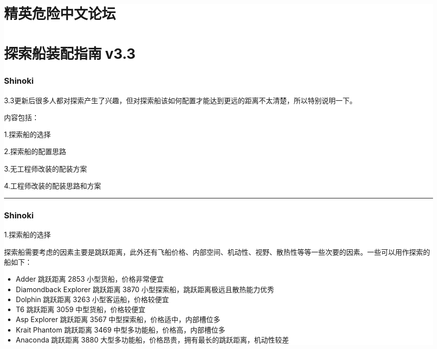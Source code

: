 




精英危险中文论坛
=========







 




# 探索船装配指南 v3.3





### Shinoki



3.3更新后很多人都对探索产生了兴趣，但对探索船该如何配置才能达到更远的距离不太清楚，所以特别说明一下。   
  

内容包括：   
  

1.探索船的选择   
  

2.探索船的配置思路   
  

3.无工程师改装的配装方案   
  

4.工程师改装的配装思路和方案






---



### Shinoki



1.探索船的选择   
  

探索船需要考虑的因素主要是跳跃距离，此外还有飞船价格、内部空间、机动性、视野、散热性等等一些次要的因素。一些可以用作探索的船如下：


* Adder 跳跃距离 2853 小型货船，价格非常便宜
* Diamondback Explorer 跳跃距离 3870 小型探索船，跳跃距离极远且散热能力优秀
* Dolphin 跳跃距离 3263 小型客运船，价格较便宜
* T6 跳跃距离 3059 中型货船，价格较便宜
* Asp Explorer 跳跃距离 3567 中型探索船，价格适中，内部槽位多
* Krait Phantom 跳跃距离 3469 中型多功能船，价格高，内部槽位多
* Anaconda 跳跃距离 3880 大型多功能船，价格昂贵，拥有最长的跳跃距离，机动性较差
